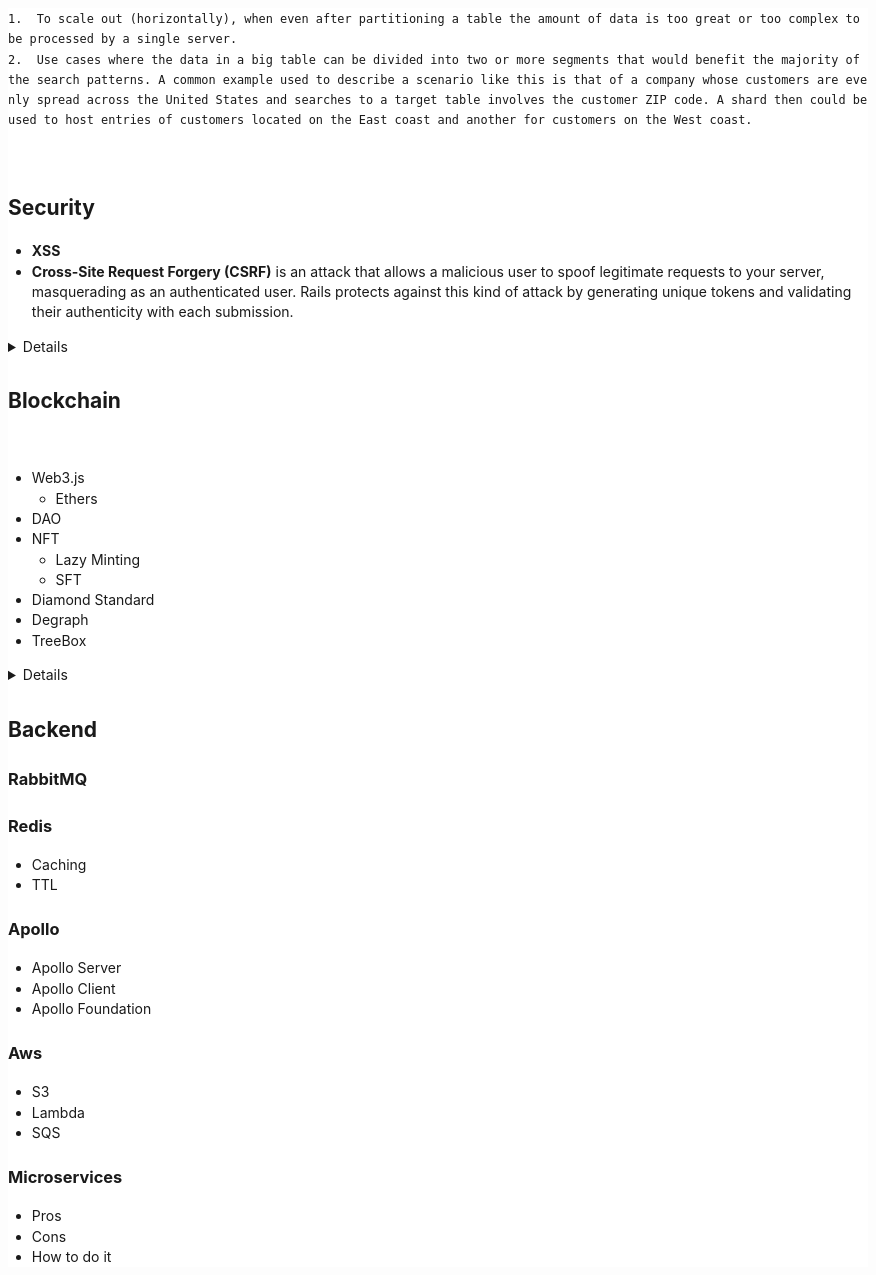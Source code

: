 	1.	To scale out (horizontally), when even after partitioning a table the amount of data is too great or too complex to be processed by a single server.
	2.	Use cases where the data in a big table can be divided into two or more segments that would benefit the majority of the search patterns. A common example used to describe a scenario like this is that of a company whose customers are evenly spread across the United States and searches to a target table involves the customer ZIP code. A shard then could be used to host entries of customers located on the East coast and another for customers on the West coast.
 
 
## Security
* **XSS**
* **Cross-Site Request Forgery (CSRF)** is an attack that allows a malicious user to spoof legitimate requests to your server, masquerading as an authenticated user. Rails protects against this kind of attack by generating unique tokens and validating their authenticity with each submission.
<details></details>
			  
## Blockchain
 
* Web3.js
  * Ethers
* DAO
* NFT
  - Lazy Minting
  - SFT
* Diamond Standard
* Degraph
* TreeBox
	
	
<details></details>

## Backend
	
### RabbitMQ

### Redis
 - Caching
 - TTL

### Apollo
- Apollo Server
- Apollo Client
- Apollo Foundation

	
### Aws
  - S3
  - Lambda
  - SQS

### Microservices
- Pros
- Cons
- How to do it
	